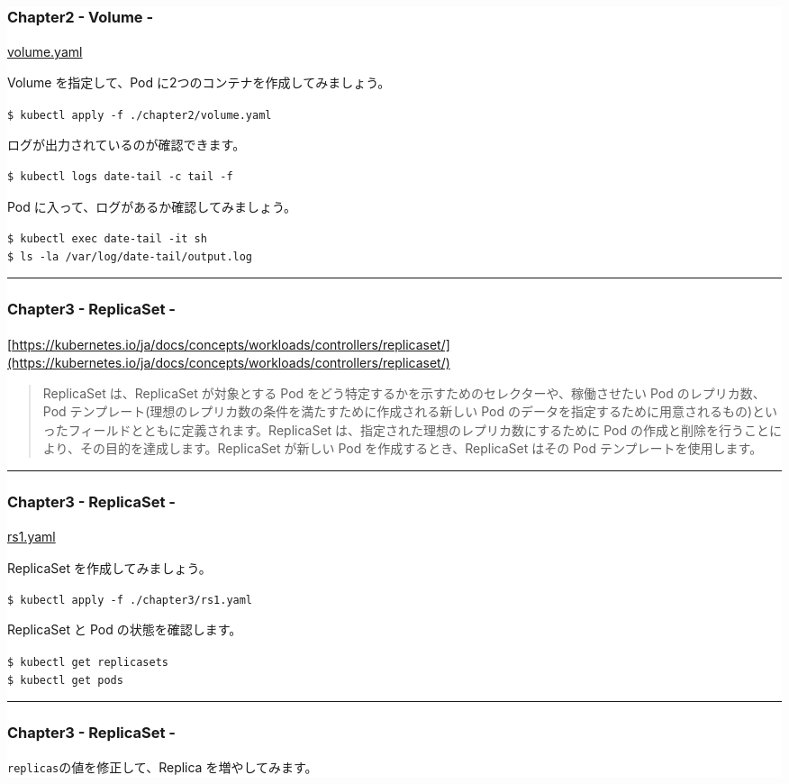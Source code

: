 
### Chapter2 - Volume -

[volume.yaml](./chapter2/volume.yaml)

Volume を指定して、Pod に2つのコンテナを作成してみましょう。

```
$ kubectl apply -f ./chapter2/volume.yaml
```

ログが出力されているのが確認できます。

```
$ kubectl logs date-tail -c tail -f
```

Pod に入って、ログがあるか確認してみましょう。

```
$ kubectl exec date-tail -it sh
$ ls -la /var/log/date-tail/output.log
```

---

### Chapter3 - ReplicaSet -

[https://kubernetes.io/ja/docs/concepts/workloads/controllers/replicaset/](https://kubernetes.io/ja/docs/concepts/workloads/controllers/replicaset/)

> ReplicaSet は、ReplicaSet が対象とする Pod をどう特定するかを示すためのセレクターや、稼働させたい Pod のレプリカ数、Pod テンプレート(理想のレプリカ数の条件を満たすために作成される新しい Pod のデータを指定するために用意されるもの)といったフィールドとともに定義されます。ReplicaSet は、指定された理想のレプリカ数にするために Pod の作成と削除を行うことにより、その目的を達成します。ReplicaSet が新しい Pod を作成するとき、ReplicaSet はその Pod テンプレートを使用します。

---

### Chapter3 - ReplicaSet -

[rs1.yaml](./chapter3/rs1.yaml)

ReplicaSet を作成してみましょう。

```
$ kubectl apply -f ./chapter3/rs1.yaml
```

ReplicaSet と Pod の状態を確認します。

```
$ kubectl get replicasets
$ kubectl get pods
```

---

### Chapter3 - ReplicaSet -

`replicas`の値を修正して、Replica を増やしてみます。
